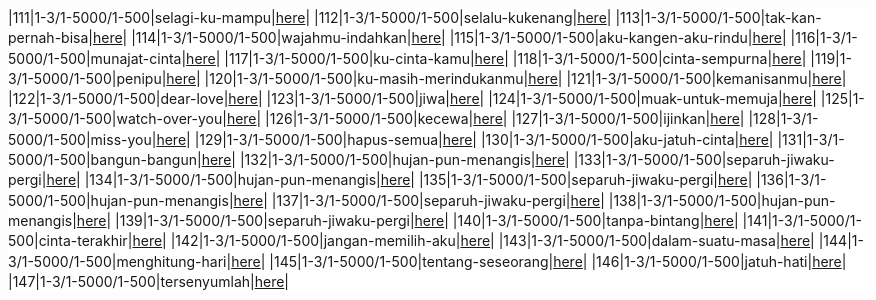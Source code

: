 |111|1-3/1-5000/1-500|selagi-ku-mampu|[here](https://cdn.jsdelivr.net/gh/guitarchord/cp1-3/1-5000/1-500/selagi-ku-mampu.webp)|
|112|1-3/1-5000/1-500|selalu-kukenang|[here](https://cdn.jsdelivr.net/gh/guitarchord/cp1-3/1-5000/1-500/selalu-kukenang.webp)|
|113|1-3/1-5000/1-500|tak-kan-pernah-bisa|[here](https://cdn.jsdelivr.net/gh/guitarchord/cp1-3/1-5000/1-500/tak-kan-pernah-bisa.webp)|
|114|1-3/1-5000/1-500|wajahmu-indahkan|[here](https://cdn.jsdelivr.net/gh/guitarchord/cp1-3/1-5000/1-500/wajahmu-indahkan.webp)|
|115|1-3/1-5000/1-500|aku-kangen-aku-rindu|[here](https://cdn.jsdelivr.net/gh/guitarchord/cp1-3/1-5000/1-500/aku-kangen-aku-rindu.webp)|
|116|1-3/1-5000/1-500|munajat-cinta|[here](https://cdn.jsdelivr.net/gh/guitarchord/cp1-3/1-5000/1-500/munajat-cinta.webp)|
|117|1-3/1-5000/1-500|ku-cinta-kamu|[here](https://cdn.jsdelivr.net/gh/guitarchord/cp1-3/1-5000/1-500/ku-cinta-kamu.webp)|
|118|1-3/1-5000/1-500|cinta-sempurna|[here](https://cdn.jsdelivr.net/gh/guitarchord/cp1-3/1-5000/1-500/cinta-sempurna.webp)|
|119|1-3/1-5000/1-500|penipu|[here](https://cdn.jsdelivr.net/gh/guitarchord/cp1-3/1-5000/1-500/penipu.webp)|
|120|1-3/1-5000/1-500|ku-masih-merindukanmu|[here](https://cdn.jsdelivr.net/gh/guitarchord/cp1-3/1-5000/1-500/ku-masih-merindukanmu.webp)|
|121|1-3/1-5000/1-500|kemanisanmu|[here](https://cdn.jsdelivr.net/gh/guitarchord/cp1-3/1-5000/1-500/kemanisanmu.webp)|
|122|1-3/1-5000/1-500|dear-love|[here](https://cdn.jsdelivr.net/gh/guitarchord/cp1-3/1-5000/1-500/dear-love.webp)|
|123|1-3/1-5000/1-500|jiwa|[here](https://cdn.jsdelivr.net/gh/guitarchord/cp1-3/1-5000/1-500/jiwa.webp)|
|124|1-3/1-5000/1-500|muak-untuk-memuja|[here](https://cdn.jsdelivr.net/gh/guitarchord/cp1-3/1-5000/1-500/muak-untuk-memuja.webp)|
|125|1-3/1-5000/1-500|watch-over-you|[here](https://cdn.jsdelivr.net/gh/guitarchord/cp1-3/1-5000/1-500/watch-over-you.webp)|
|126|1-3/1-5000/1-500|kecewa|[here](https://cdn.jsdelivr.net/gh/guitarchord/cp1-3/1-5000/1-500/kecewa.webp)|
|127|1-3/1-5000/1-500|ijinkan|[here](https://cdn.jsdelivr.net/gh/guitarchord/cp1-3/1-5000/1-500/ijinkan.webp)|
|128|1-3/1-5000/1-500|miss-you|[here](https://cdn.jsdelivr.net/gh/guitarchord/cp1-3/1-5000/1-500/miss-you.webp)|
|129|1-3/1-5000/1-500|hapus-semua|[here](https://cdn.jsdelivr.net/gh/guitarchord/cp1-3/1-5000/1-500/hapus-semua.webp)|
|130|1-3/1-5000/1-500|aku-jatuh-cinta|[here](https://cdn.jsdelivr.net/gh/guitarchord/cp1-3/1-5000/1-500/aku-jatuh-cinta.webp)|
|131|1-3/1-5000/1-500|bangun-bangun|[here](https://cdn.jsdelivr.net/gh/guitarchord/cp1-3/1-5000/1-500/bangun-bangun.webp)|
|132|1-3/1-5000/1-500|hujan-pun-menangis|[here](https://cdn.jsdelivr.net/gh/guitarchord/cp1-3/1-5000/1-500/hujan-pun-menangis.webp)|
|133|1-3/1-5000/1-500|separuh-jiwaku-pergi|[here](https://cdn.jsdelivr.net/gh/guitarchord/cp1-3/1-5000/1-500/separuh-jiwaku-pergi.webp)|
|134|1-3/1-5000/1-500|hujan-pun-menangis|[here](https://cdn.jsdelivr.net/gh/guitarchord/cp1-3/1-5000/1-500/hujan-pun-menangis.webp)|
|135|1-3/1-5000/1-500|separuh-jiwaku-pergi|[here](https://cdn.jsdelivr.net/gh/guitarchord/cp1-3/1-5000/1-500/separuh-jiwaku-pergi.webp)|
|136|1-3/1-5000/1-500|hujan-pun-menangis|[here](https://cdn.jsdelivr.net/gh/guitarchord/cp1-3/1-5000/1-500/hujan-pun-menangis.webp)|
|137|1-3/1-5000/1-500|separuh-jiwaku-pergi|[here](https://cdn.jsdelivr.net/gh/guitarchord/cp1-3/1-5000/1-500/separuh-jiwaku-pergi.webp)|
|138|1-3/1-5000/1-500|hujan-pun-menangis|[here](https://cdn.jsdelivr.net/gh/guitarchord/cp1-3/1-5000/1-500/hujan-pun-menangis.webp)|
|139|1-3/1-5000/1-500|separuh-jiwaku-pergi|[here](https://cdn.jsdelivr.net/gh/guitarchord/cp1-3/1-5000/1-500/separuh-jiwaku-pergi.webp)|
|140|1-3/1-5000/1-500|tanpa-bintang|[here](https://cdn.jsdelivr.net/gh/guitarchord/cp1-3/1-5000/1-500/tanpa-bintang.webp)|
|141|1-3/1-5000/1-500|cinta-terakhir|[here](https://cdn.jsdelivr.net/gh/guitarchord/cp1-3/1-5000/1-500/cinta-terakhir.webp)|
|142|1-3/1-5000/1-500|jangan-memilih-aku|[here](https://cdn.jsdelivr.net/gh/guitarchord/cp1-3/1-5000/1-500/jangan-memilih-aku.webp)|
|143|1-3/1-5000/1-500|dalam-suatu-masa|[here](https://cdn.jsdelivr.net/gh/guitarchord/cp1-3/1-5000/1-500/dalam-suatu-masa.webp)|
|144|1-3/1-5000/1-500|menghitung-hari|[here](https://cdn.jsdelivr.net/gh/guitarchord/cp1-3/1-5000/1-500/menghitung-hari.webp)|
|145|1-3/1-5000/1-500|tentang-seseorang|[here](https://cdn.jsdelivr.net/gh/guitarchord/cp1-3/1-5000/1-500/tentang-seseorang.webp)|
|146|1-3/1-5000/1-500|jatuh-hati|[here](https://cdn.jsdelivr.net/gh/guitarchord/cp1-3/1-5000/1-500/jatuh-hati.webp)|
|147|1-3/1-5000/1-500|tersenyumlah|[here](https://cdn.jsdelivr.net/gh/guitarchord/cp1-3/1-5000/1-500/tersenyumlah.webp)|